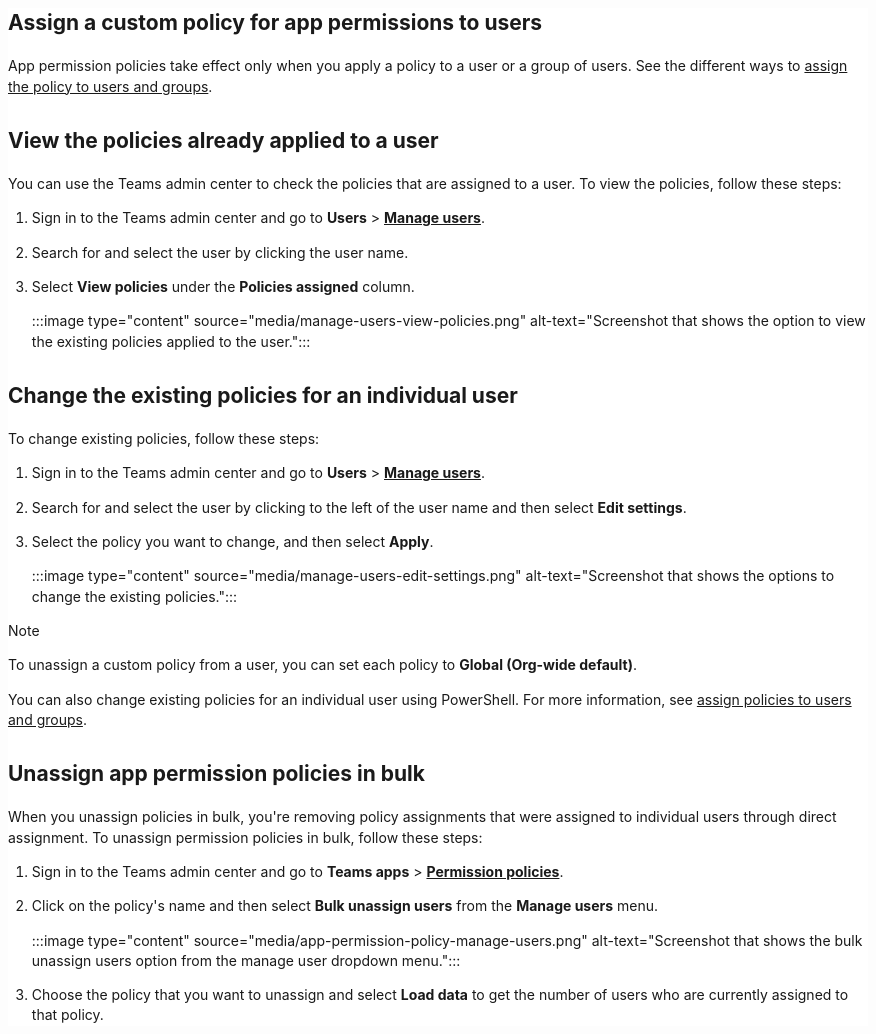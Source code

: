 ## Assign a custom policy for app permissions to users

App permission policies take effect only when you apply a policy to a user or a group of users. See the different ways to [assign the policy to users and groups](policy-assignment-overview.md#ways-to-assign-policies).

## View the policies already applied to a user

You can use the Teams admin center to check the policies that are assigned to a user. To view the policies, follow these steps:

1. Sign in to the Teams admin center and go to **Users** > **[Manage users](https://admin.teams.microsoft.com/users)**.
1. Search for and select the user by clicking the user name.
1. Select **View policies** under the **Policies assigned** column.

    :::image type="content" source="media/manage-users-view-policies.png" alt-text="Screenshot that shows the option to view the existing policies applied to the user.":::

## Change the existing policies for an individual user

To change existing policies, follow these steps:

1. Sign in to the Teams admin center and go to **Users** >  **[Manage users](https://admin.teams.microsoft.com/users)**.
1. Search for and select the user by clicking to the left of the user name and then select **Edit settings**.
1. Select the policy you want to change, and then select **Apply**.

    :::image type="content" source="media/manage-users-edit-settings.png" alt-text="Screenshot that shows the options to change the existing policies.":::

> [!NOTE]
> To unassign a custom policy from a user, you can set each policy to **Global (Org-wide default)**.

You can also change existing policies for an individual user using PowerShell. For more information, see [assign policies to users and groups](assign-policies-users-and-groups.md).

## Unassign app permission policies in bulk

When you unassign policies in bulk, you're removing policy assignments that were assigned to individual users through direct assignment. To unassign permission policies in bulk, follow these steps:

1. Sign in to the Teams admin center and go to **Teams apps** > **[Permission policies](https://admin.teams.microsoft.com/policies/app-permission)**.
1. Click on the policy's name and then select **Bulk unassign users** from the **Manage users** menu.

    :::image type="content" source="media/app-permission-policy-manage-users.png" alt-text="Screenshot that shows the bulk unassign users option from the manage user dropdown menu.":::

1. Choose the policy that you want to unassign and select **Load data** to get the number of users who are currently assigned to that policy.
